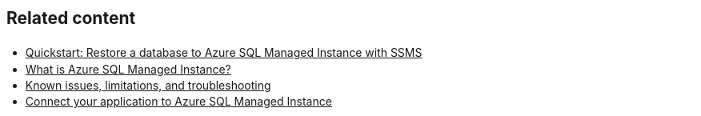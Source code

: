 ## Related content

- [Quickstart: Restore a database to Azure SQL Managed Instance with SSMS](/azure/azure-sql/managed-instance/restore-sample-database-quickstart)
- [What is Azure SQL Managed Instance?](/azure/azure-sql/managed-instance/sql-managed-instance-paas-overview)
- [Known issues, limitations, and troubleshooting](/azure/dms/known-issues-azure-sql-migration-azure-data-studio)
- [Connect your application to Azure SQL Managed Instance](/azure/azure-sql/managed-instance/connect-application-instance)
